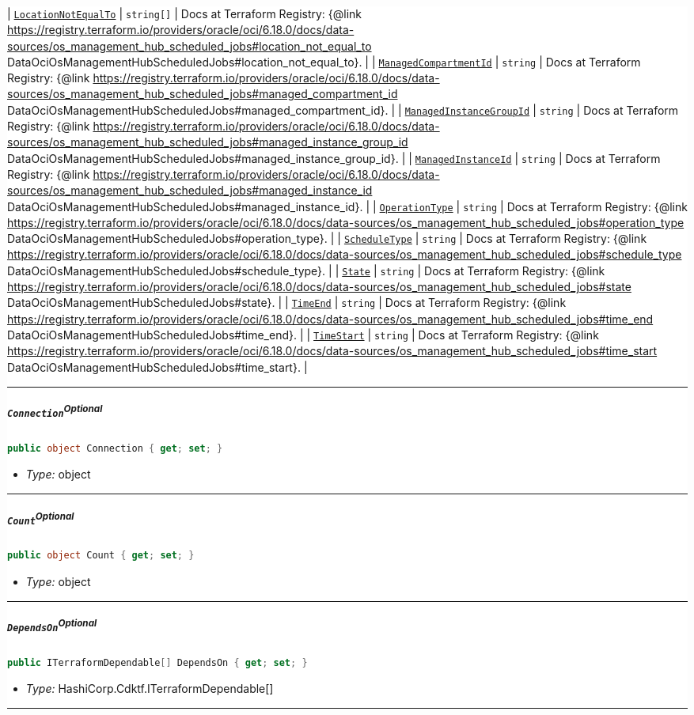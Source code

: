 | <code><a href="#rhizo-co-terraform-provider-oci.dataOciOsManagementHubScheduledJobs.DataOciOsManagementHubScheduledJobsConfig.property.locationNotEqualTo">LocationNotEqualTo</a></code> | <code>string[]</code> | Docs at Terraform Registry: {@link https://registry.terraform.io/providers/oracle/oci/6.18.0/docs/data-sources/os_management_hub_scheduled_jobs#location_not_equal_to DataOciOsManagementHubScheduledJobs#location_not_equal_to}. |
| <code><a href="#rhizo-co-terraform-provider-oci.dataOciOsManagementHubScheduledJobs.DataOciOsManagementHubScheduledJobsConfig.property.managedCompartmentId">ManagedCompartmentId</a></code> | <code>string</code> | Docs at Terraform Registry: {@link https://registry.terraform.io/providers/oracle/oci/6.18.0/docs/data-sources/os_management_hub_scheduled_jobs#managed_compartment_id DataOciOsManagementHubScheduledJobs#managed_compartment_id}. |
| <code><a href="#rhizo-co-terraform-provider-oci.dataOciOsManagementHubScheduledJobs.DataOciOsManagementHubScheduledJobsConfig.property.managedInstanceGroupId">ManagedInstanceGroupId</a></code> | <code>string</code> | Docs at Terraform Registry: {@link https://registry.terraform.io/providers/oracle/oci/6.18.0/docs/data-sources/os_management_hub_scheduled_jobs#managed_instance_group_id DataOciOsManagementHubScheduledJobs#managed_instance_group_id}. |
| <code><a href="#rhizo-co-terraform-provider-oci.dataOciOsManagementHubScheduledJobs.DataOciOsManagementHubScheduledJobsConfig.property.managedInstanceId">ManagedInstanceId</a></code> | <code>string</code> | Docs at Terraform Registry: {@link https://registry.terraform.io/providers/oracle/oci/6.18.0/docs/data-sources/os_management_hub_scheduled_jobs#managed_instance_id DataOciOsManagementHubScheduledJobs#managed_instance_id}. |
| <code><a href="#rhizo-co-terraform-provider-oci.dataOciOsManagementHubScheduledJobs.DataOciOsManagementHubScheduledJobsConfig.property.operationType">OperationType</a></code> | <code>string</code> | Docs at Terraform Registry: {@link https://registry.terraform.io/providers/oracle/oci/6.18.0/docs/data-sources/os_management_hub_scheduled_jobs#operation_type DataOciOsManagementHubScheduledJobs#operation_type}. |
| <code><a href="#rhizo-co-terraform-provider-oci.dataOciOsManagementHubScheduledJobs.DataOciOsManagementHubScheduledJobsConfig.property.scheduleType">ScheduleType</a></code> | <code>string</code> | Docs at Terraform Registry: {@link https://registry.terraform.io/providers/oracle/oci/6.18.0/docs/data-sources/os_management_hub_scheduled_jobs#schedule_type DataOciOsManagementHubScheduledJobs#schedule_type}. |
| <code><a href="#rhizo-co-terraform-provider-oci.dataOciOsManagementHubScheduledJobs.DataOciOsManagementHubScheduledJobsConfig.property.state">State</a></code> | <code>string</code> | Docs at Terraform Registry: {@link https://registry.terraform.io/providers/oracle/oci/6.18.0/docs/data-sources/os_management_hub_scheduled_jobs#state DataOciOsManagementHubScheduledJobs#state}. |
| <code><a href="#rhizo-co-terraform-provider-oci.dataOciOsManagementHubScheduledJobs.DataOciOsManagementHubScheduledJobsConfig.property.timeEnd">TimeEnd</a></code> | <code>string</code> | Docs at Terraform Registry: {@link https://registry.terraform.io/providers/oracle/oci/6.18.0/docs/data-sources/os_management_hub_scheduled_jobs#time_end DataOciOsManagementHubScheduledJobs#time_end}. |
| <code><a href="#rhizo-co-terraform-provider-oci.dataOciOsManagementHubScheduledJobs.DataOciOsManagementHubScheduledJobsConfig.property.timeStart">TimeStart</a></code> | <code>string</code> | Docs at Terraform Registry: {@link https://registry.terraform.io/providers/oracle/oci/6.18.0/docs/data-sources/os_management_hub_scheduled_jobs#time_start DataOciOsManagementHubScheduledJobs#time_start}. |

---

##### `Connection`<sup>Optional</sup> <a name="Connection" id="rhizo-co-terraform-provider-oci.dataOciOsManagementHubScheduledJobs.DataOciOsManagementHubScheduledJobsConfig.property.connection"></a>

```csharp
public object Connection { get; set; }
```

- *Type:* object

---

##### `Count`<sup>Optional</sup> <a name="Count" id="rhizo-co-terraform-provider-oci.dataOciOsManagementHubScheduledJobs.DataOciOsManagementHubScheduledJobsConfig.property.count"></a>

```csharp
public object Count { get; set; }
```

- *Type:* object

---

##### `DependsOn`<sup>Optional</sup> <a name="DependsOn" id="rhizo-co-terraform-provider-oci.dataOciOsManagementHubScheduledJobs.DataOciOsManagementHubScheduledJobsConfig.property.dependsOn"></a>

```csharp
public ITerraformDependable[] DependsOn { get; set; }
```

- *Type:* HashiCorp.Cdktf.ITerraformDependable[]

---
